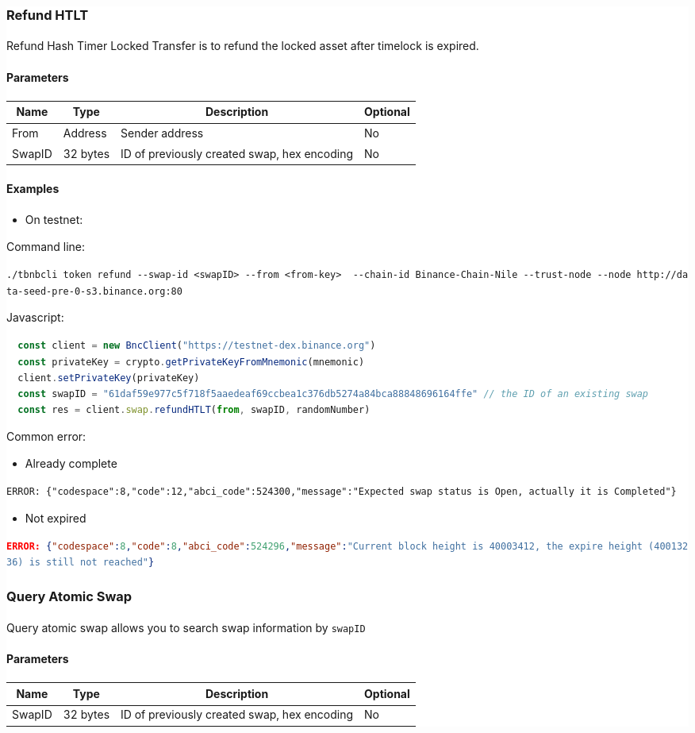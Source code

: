 ### Refund HTLT

Refund Hash Timer Locked Transfer is to refund the locked asset after timelock is expired.

#### Parameters

| Name | Type | Description | Optional |
| -----| ---- | ----------- | -------- |
| From | Address | Sender address | No |
| SwapID | 32 bytes | ID of previously created swap, hex encoding | No |

#### Examples

* On testnet:

Command line:
```shell
./tbnbcli token refund --swap-id <swapID> --from <from-key>  --chain-id Binance-Chain-Nile --trust-node --node http://data-seed-pre-0-s3.binance.org:80
```

Javascript:
```javascript
  const client = new BncClient("https://testnet-dex.binance.org")
  const privateKey = crypto.getPrivateKeyFromMnemonic(mnemonic)
  client.setPrivateKey(privateKey)
  const swapID = "61daf59e977c5f718f5aaedeaf69ccbea1c376db5274a84bca88848696164ffe" // the ID of an existing swap
  const res = client.swap.refundHTLT(from, swapID, randomNumber)
```

Common error:

* Already complete
```shell
ERROR: {"codespace":8,"code":12,"abci_code":524300,"message":"Expected swap status is Open, actually it is Completed"}
```
* Not expired
```json
ERROR: {"codespace":8,"code":8,"abci_code":524296,"message":"Current block height is 40003412, the expire height (40013236) is still not reached"}
```

### Query Atomic Swap

Query atomic swap allows you to search swap information by `swapID`

#### Parameters

| Name | Type | Description | Optional |
| -----| ---- | ----------- | -------- |
| SwapID | 32 bytes | ID of previously created swap, hex encoding | No |
